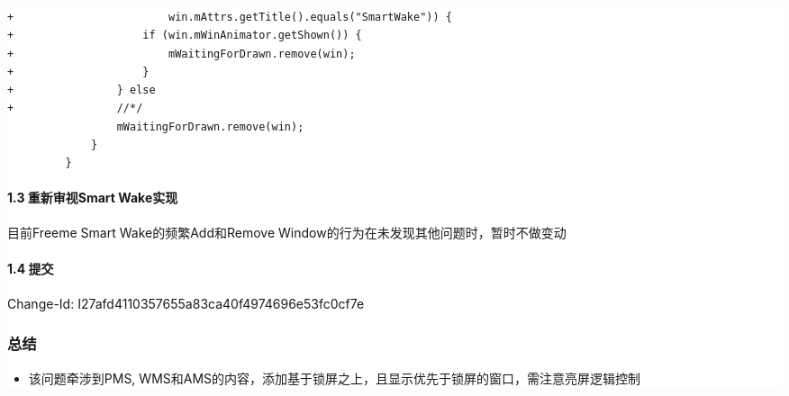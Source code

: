 ```
+                        win.mAttrs.getTitle().equals("SmartWake")) {
+                    if (win.mWinAnimator.getShown()) {
+                        mWaitingForDrawn.remove(win);
+                    }
+                } else
+                //*/
                 mWaitingForDrawn.remove(win);
             }
         }
```

#### 1.3 重新审视Smart Wake实现

目前Freeme Smart Wake的频繁Add和Remove Window的行为在未发现其他问题时，暂时不做变动

#### 1.4 提交
Change-Id: I27afd4110357655a83ca40f4974696e53fc0cf7e

### 总结
- 该问题牵涉到PMS, WMS和AMS的内容，添加基于锁屏之上，且显示优先于锁屏的窗口，需注意亮屏逻辑控制

